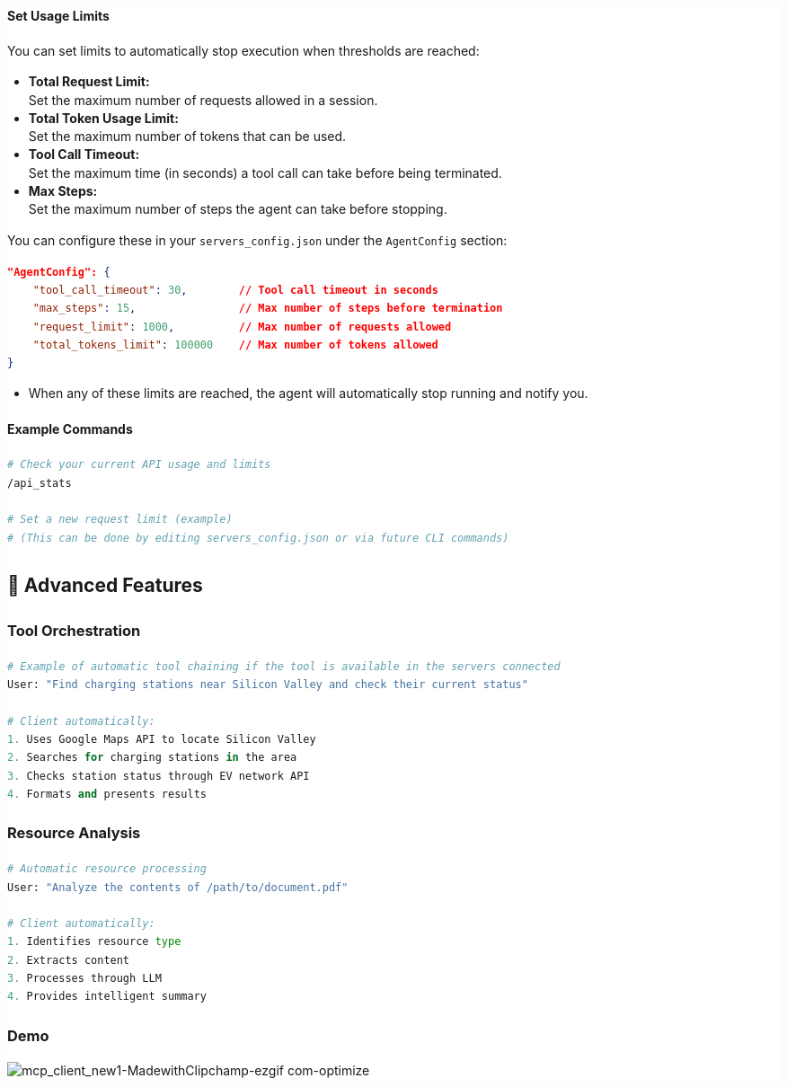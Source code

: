 #### Set Usage Limits

You can set limits to automatically stop execution when thresholds are reached:

- **Total Request Limit:**  
  Set the maximum number of requests allowed in a session.
- **Total Token Usage Limit:**  
  Set the maximum number of tokens that can be used.
- **Tool Call Timeout:**  
  Set the maximum time (in seconds) a tool call can take before being terminated.
- **Max Steps:**  
  Set the maximum number of steps the agent can take before stopping.

You can configure these in your `servers_config.json` under the `AgentConfig` section:

```json
"AgentConfig": {
    "tool_call_timeout": 30,        // Tool call timeout in seconds
    "max_steps": 15,                // Max number of steps before termination
    "request_limit": 1000,          // Max number of requests allowed
    "total_tokens_limit": 100000    // Max number of tokens allowed
}
```

- When any of these limits are reached, the agent will automatically stop running and notify you.

#### Example Commands

```bash
# Check your current API usage and limits
/api_stats

# Set a new request limit (example)
# (This can be done by editing servers_config.json or via future CLI commands)
```

## 🔧 Advanced Features

### Tool Orchestration
```python
# Example of automatic tool chaining if the tool is available in the servers connected
User: "Find charging stations near Silicon Valley and check their current status"

# Client automatically:
1. Uses Google Maps API to locate Silicon Valley
2. Searches for charging stations in the area
3. Checks station status through EV network API
4. Formats and presents results
```

### Resource Analysis
```python
# Automatic resource processing
User: "Analyze the contents of /path/to/document.pdf"

# Client automatically:
1. Identifies resource type
2. Extracts content
3. Processes through LLM
4. Provides intelligent summary
```
### Demo
![mcp_client_new1-MadewithClipchamp-ezgif com-optimize](https://github.com/user-attachments/assets/9c4eb3df-d0d5-464c-8815-8f7415a47fce)
